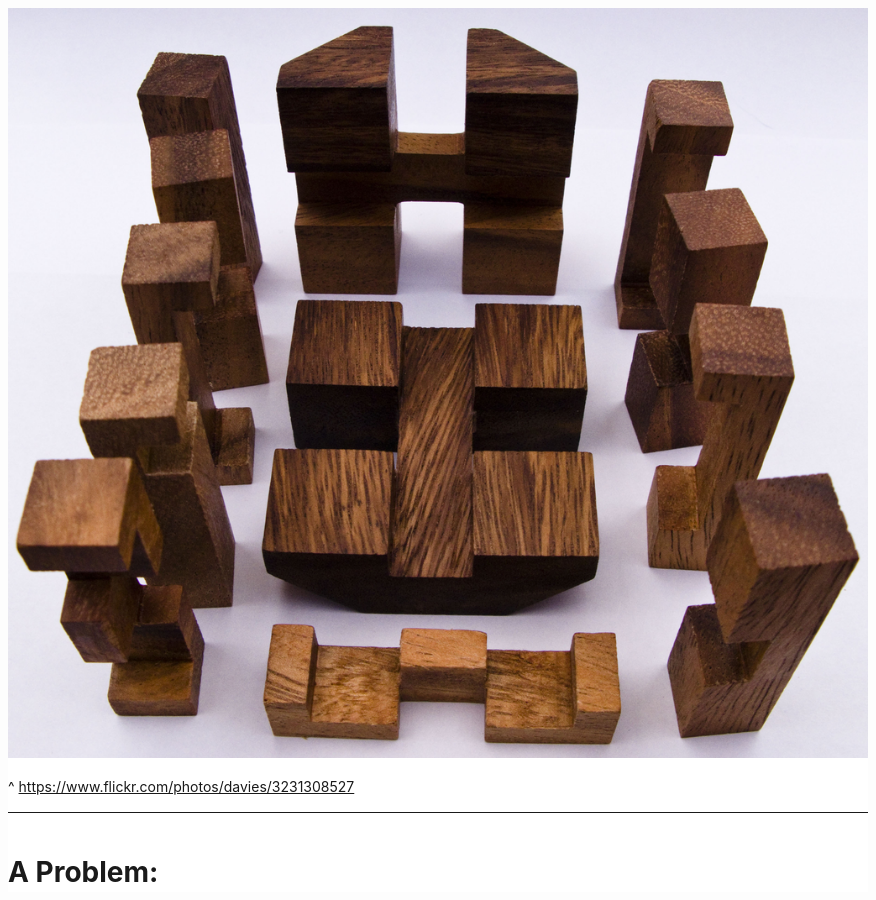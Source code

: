 ![](images/part-3/3231308527_1d31e39093_o.jpg)

^ https://www.flickr.com/photos/davies/3231308527

---

# A Problem:
